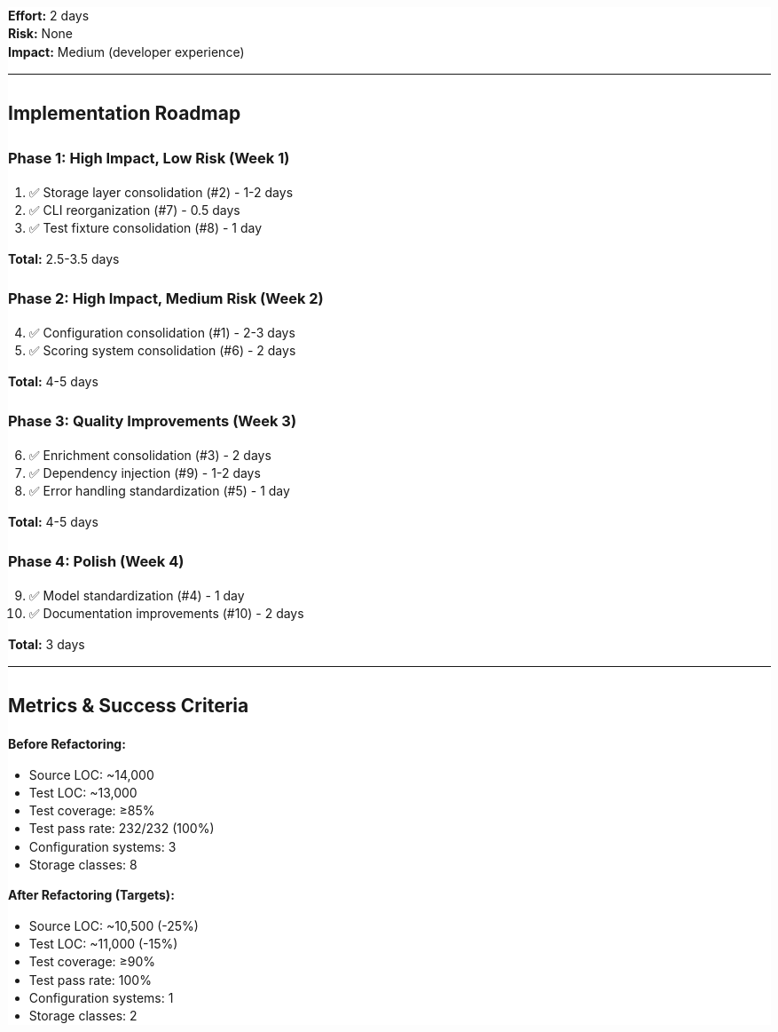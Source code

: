 **Effort:** 2 days  
**Risk:** None  
**Impact:** Medium (developer experience)

---

## Implementation Roadmap

### Phase 1: High Impact, Low Risk (Week 1)
1. ✅ Storage layer consolidation (#2) - 1-2 days
2. ✅ CLI reorganization (#7) - 0.5 days
3. ✅ Test fixture consolidation (#8) - 1 day

**Total:** 2.5-3.5 days

### Phase 2: High Impact, Medium Risk (Week 2)
4. ✅ Configuration consolidation (#1) - 2-3 days
5. ✅ Scoring system consolidation (#6) - 2 days

**Total:** 4-5 days

### Phase 3: Quality Improvements (Week 3)
6. ✅ Enrichment consolidation (#3) - 2 days
7. ✅ Dependency injection (#9) - 1-2 days
8. ✅ Error handling standardization (#5) - 1 day

**Total:** 4-5 days

### Phase 4: Polish (Week 4)
9. ✅ Model standardization (#4) - 1 day
10. ✅ Documentation improvements (#10) - 2 days

**Total:** 3 days

---

## Metrics & Success Criteria

**Before Refactoring:**
- Source LOC: ~14,000
- Test LOC: ~13,000
- Test coverage: ≥85%
- Test pass rate: 232/232 (100%)
- Configuration systems: 3
- Storage classes: 8

**After Refactoring (Targets):**
- Source LOC: ~10,500 (-25%)
- Test LOC: ~11,000 (-15%)
- Test coverage: ≥90%
- Test pass rate: 100%
- Configuration systems: 1
- Storage classes: 2
